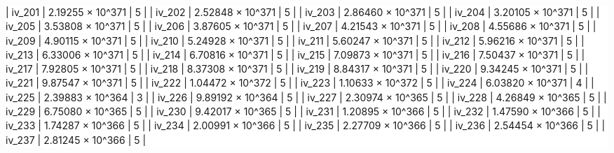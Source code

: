 | iv_201 | 2.19255 × 10^371 | 5 |
| iv_202 | 2.52848 × 10^371 | 5 |
| iv_203 | 2.86460 × 10^371 | 5 |
| iv_204 | 3.20105 × 10^371 | 5 |
| iv_205 | 3.53808 × 10^371 | 5 |
| iv_206 | 3.87605 × 10^371 | 5 |
| iv_207 | 4.21543 × 10^371 | 5 |
| iv_208 | 4.55686 × 10^371 | 5 |
| iv_209 | 4.90115 × 10^371 | 5 |
| iv_210 | 5.24928 × 10^371 | 5 |
| iv_211 | 5.60247 × 10^371 | 5 |
| iv_212 | 5.96216 × 10^371 | 5 |
| iv_213 | 6.33006 × 10^371 | 5 |
| iv_214 | 6.70816 × 10^371 | 5 |
| iv_215 | 7.09873 × 10^371 | 5 |
| iv_216 | 7.50437 × 10^371 | 5 |
| iv_217 | 7.92805 × 10^371 | 5 |
| iv_218 | 8.37308 × 10^371 | 5 |
| iv_219 | 8.84317 × 10^371 | 5 |
| iv_220 | 9.34245 × 10^371 | 5 |
| iv_221 | 9.87547 × 10^371 | 5 |
| iv_222 | 1.04472 × 10^372 | 5 |
| iv_223 | 1.10633 × 10^372 | 5 |
| iv_224 | 6.03820 × 10^371 | 4 |
| iv_225 | 2.39883 × 10^364 | 3 |
| iv_226 | 9.89192 × 10^364 | 5 |
| iv_227 | 2.30974 × 10^365 | 5 |
| iv_228 | 4.26849 × 10^365 | 5 |
| iv_229 | 6.75080 × 10^365 | 5 |
| iv_230 | 9.42017 × 10^365 | 5 |
| iv_231 | 1.20895 × 10^366 | 5 |
| iv_232 | 1.47590 × 10^366 | 5 |
| iv_233 | 1.74287 × 10^366 | 5 |
| iv_234 | 2.00991 × 10^366 | 5 |
| iv_235 | 2.27709 × 10^366 | 5 |
| iv_236 | 2.54454 × 10^366 | 5 |
| iv_237 | 2.81245 × 10^366 | 5 |